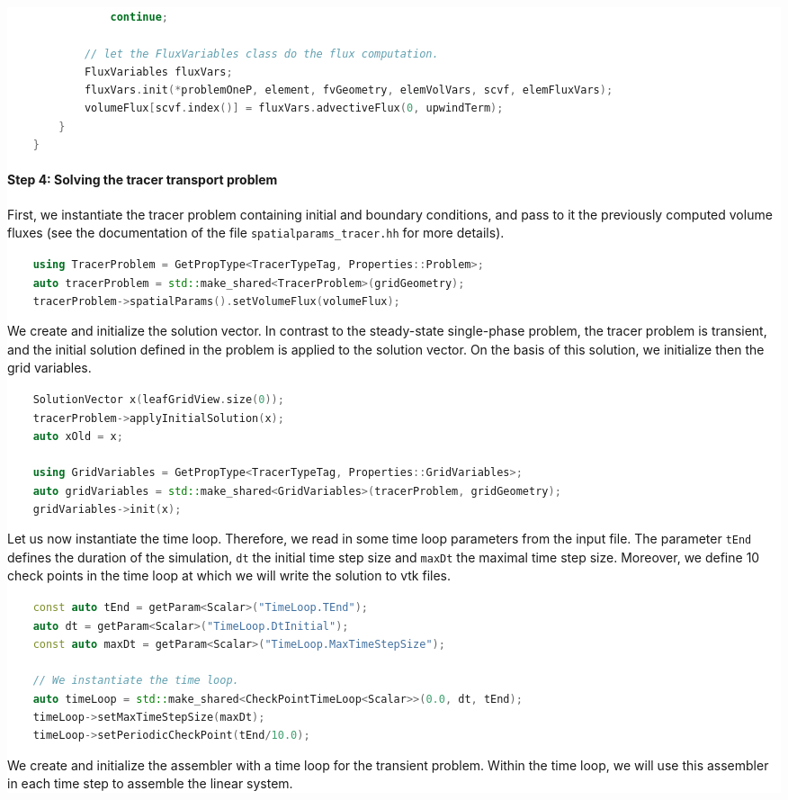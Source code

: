 ```cpp
                continue;

            // let the FluxVariables class do the flux computation.
            FluxVariables fluxVars;
            fluxVars.init(*problemOneP, element, fvGeometry, elemVolVars, scvf, elemFluxVars);
            volumeFlux[scvf.index()] = fluxVars.advectiveFlux(0, upwindTerm);
        }
    }
```

#### Step 4: Solving the tracer transport problem
First, we instantiate the tracer problem containing initial and boundary conditions,
and pass to it the previously computed volume fluxes (see the documentation of the
file `spatialparams_tracer.hh` for more details).

```cpp
    using TracerProblem = GetPropType<TracerTypeTag, Properties::Problem>;
    auto tracerProblem = std::make_shared<TracerProblem>(gridGeometry);
    tracerProblem->spatialParams().setVolumeFlux(volumeFlux);
```

We create and initialize the solution vector. In contrast to the steady-state single-phase problem,
the tracer problem is transient, and the initial solution defined in the problem is applied to the
solution vector. On the basis of this solution, we initialize then the grid variables.

```cpp
    SolutionVector x(leafGridView.size(0));
    tracerProblem->applyInitialSolution(x);
    auto xOld = x;

    using GridVariables = GetPropType<TracerTypeTag, Properties::GridVariables>;
    auto gridVariables = std::make_shared<GridVariables>(tracerProblem, gridGeometry);
    gridVariables->init(x);
```

Let us now instantiate the time loop. Therefore, we read in some time loop parameters from the input file.
The parameter `tEnd` defines the duration of the simulation, `dt` the initial time step size and `maxDt` the maximal time step size.
Moreover, we define 10 check points in the time loop at which we will write the solution to vtk files.

```cpp
    const auto tEnd = getParam<Scalar>("TimeLoop.TEnd");
    auto dt = getParam<Scalar>("TimeLoop.DtInitial");
    const auto maxDt = getParam<Scalar>("TimeLoop.MaxTimeStepSize");

    // We instantiate the time loop.
    auto timeLoop = std::make_shared<CheckPointTimeLoop<Scalar>>(0.0, dt, tEnd);
    timeLoop->setMaxTimeStepSize(maxDt);
    timeLoop->setPeriodicCheckPoint(tEnd/10.0);
```

We create and initialize the assembler with a time loop for the transient problem.
Within the time loop, we will use this assembler in each time step to assemble the linear system.

